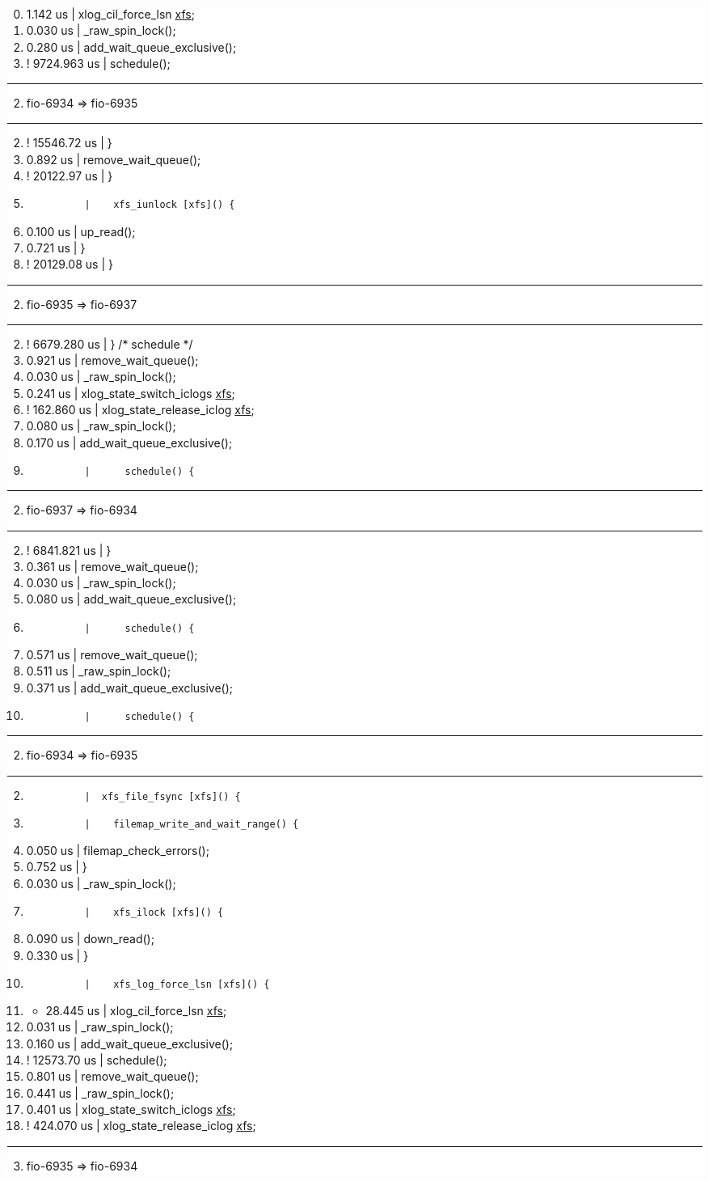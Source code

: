  0)   1.142 us    |      xlog_cil_force_lsn [xfs]();
 0)   0.030 us    |      _raw_spin_lock();
 0)   0.280 us    |      add_wait_queue_exclusive();
 0) ! 9724.963 us |      schedule();
 ------------------------------------------
 2)    fio-6934    =>    fio-6935   
 ------------------------------------------

 2) ! 15546.72 us |      }
 2)   0.892 us    |      remove_wait_queue();
 2) ! 20122.97 us |    }
 2)               |    xfs_iunlock [xfs]() {
 2)   0.100 us    |      up_read();
 2)   0.721 us    |    }
 2) ! 20129.08 us |  }
 ------------------------------------------
 2)    fio-6935    =>    fio-6937   
 ------------------------------------------

 2) ! 6679.280 us |      } /* schedule */
 2)   0.921 us    |      remove_wait_queue();
 2)   0.030 us    |      _raw_spin_lock();
 2)   0.241 us    |      xlog_state_switch_iclogs [xfs]();
 2) ! 162.860 us  |      xlog_state_release_iclog [xfs]();
 2)   0.080 us    |      _raw_spin_lock();
 2)   0.170 us    |      add_wait_queue_exclusive();
 2)               |      schedule() {
 ------------------------------------------
 2)    fio-6937    =>    fio-6934   
 ------------------------------------------

 2) ! 6841.821 us |      }
 2)   0.361 us    |      remove_wait_queue();
 2)   0.030 us    |      _raw_spin_lock();
 2)   0.080 us    |      add_wait_queue_exclusive();
 2)               |      schedule() {
 0)   0.571 us    |      remove_wait_queue();
 0)   0.511 us    |      _raw_spin_lock();
 0)   0.371 us    |      add_wait_queue_exclusive();
 0)               |      schedule() {
 ------------------------------------------
 2)    fio-6934    =>    fio-6935   
 ------------------------------------------

 2)               |  xfs_file_fsync [xfs]() {
 2)               |    filemap_write_and_wait_range() {
 2)   0.050 us    |      filemap_check_errors();
 2)   0.752 us    |    }
 2)   0.030 us    |    _raw_spin_lock();
 2)               |    xfs_ilock [xfs]() {
 2)   0.090 us    |      down_read();
 2)   0.330 us    |    }
 2)               |    xfs_log_force_lsn [xfs]() {
 2) + 28.445 us   |      xlog_cil_force_lsn [xfs]();
 2)   0.031 us    |      _raw_spin_lock();
 2)   0.160 us    |      add_wait_queue_exclusive();
 2) ! 12573.70 us |      schedule();
 2)   0.801 us    |      remove_wait_queue();
 2)   0.441 us    |      _raw_spin_lock();
 2)   0.401 us    |      xlog_state_switch_iclogs [xfs]();
 2) ! 424.070 us  |      xlog_state_release_iclog [xfs]();
 ------------------------------------------
 3)    fio-6935    =>    fio-6934   